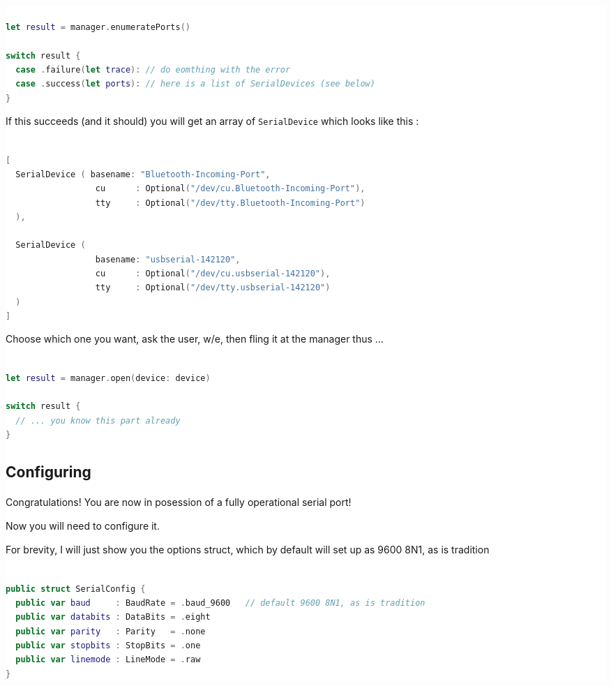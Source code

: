 ```swift

let result = manager.enumeratePorts()

switch result {
  case .failure(let trace): // do eomthing with the error
  case .success(let ports): // here is a list of SerialDevices (see below)
}

```

If this succeeds (and it should) you will get an array of ```SerialDevice``` which looks like this :

```swift

[
  SerialDevice ( basename: "Bluetooth-Incoming-Port",
                  cu      : Optional("/dev/cu.Bluetooth-Incoming-Port"),
                  tty     : Optional("/dev/tty.Bluetooth-Incoming-Port")
  ),
   
  SerialDevice (
                  basename: "usbserial-142120",
                  cu      : Optional("/dev/cu.usbserial-142120"),
                  tty     : Optional("/dev/tty.usbserial-142120")
  )
]

```

Choose which one you want, ask the user, w/e, then fling it at the manager thus ...

```swift

let result = manager.open(device: device)

switch result {
  // ... you know this part already 
}

```

## Configuring

Congratulations! You are now in posession of a fully operational serial port!

Now you will need to configure it.

For brevity, I will just show you the options struct, which by default will set up as 9600 8N1, as is tradition

```swift

public struct SerialConfig {
  public var baud     : BaudRate = .baud_9600   // default 9600 8N1, as is tradition
  public var databits : DataBits = .eight
  public var parity   : Parity   = .none
  public var stopbits : StopBits = .one
  public var linemode : LineMode = .raw
}

```
